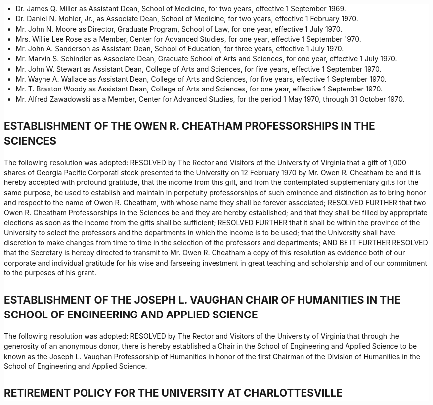 * Dr. James Q. Miller as Assistant Dean, School of Medicine, for two years, effective 1 September 1969.
* Dr. Daniel N. Mohler, Jr., as Associate Dean, School of Medicine, for two years, effective 1 February 1970.
* Mr. John N. Moore as Director, Graduate Program, School of Law, for one year, effective 1 July 1970.
* Mrs. Willie Lee Rose as a Member, Center for Advanced Studies, for one year, effective 1 September 1970.
* Mr. John A. Sanderson as Assistant Dean, School of Education, for three years, effective 1 July 1970.
* Mr. Marvin S. Schindler as Associate Dean, Graduate School of Arts and Sciences, for one year, effective 1 July 1970.
* Mr. John W. Stewart as Assistant Dean, College of Arts and Sciences, for five years, effective 1 September 1970.
* Mr. Wayne A. Wallace as Assistant Dean, College of Arts and Sciences, for five years, effective 1 September 1970.
* Mr. T. Braxton Woody as Assistant Dean, College of Arts and Sciences, for one year, effective 1 September 1970.
* Mr. Alfred Zawadowski as a Member, Center for Advanced Studies, for the period 1 May 1970, through 31 October 1970.

## ESTABLISHMENT OF THE OWEN R. CHEATHAM PROFESSORSHIPS IN THE SCIENCES

The following resolution was adopted: RESOLVED by The Rector and Visitors of the University of Virginia that a gift of 1,000 shares of Georgia Pacific Corporati stock presented to the University on 12 February 1970 by Mr. Owen R. Cheatham be and it is hereby accepted with profound gratitude, that the income from this gift, and from the contemplated supplementary gifts for the same purpose, be used to establish and maintain in perpetuity professorships of such eminence and distinction as to bring honor and respect to the name of Owen R. Cheatham, with whose name they shall be forever associated; RESOLVED FURTHER that two Owen R. Cheatham Professorships in the Sciences be and they are hereby established; and that they shall be filled by appropriate elections as soon as the income from the gifts shall be sufficient; RESOLVED FURTHER that it shall be within the province of the University to select the professors and the departments in which the income is to be used; that the University shall have discretion to make changes from time to time in the selection of the professors and departments; AND BE IT FURTHER RESOLVED that the Secretary is hereby directed to transmit to Mr. Owen R. Cheatham a copy of this resolution as evidence both of our corporate and individual gratitude for his wise and farseeing investment in great teaching and scholarship and of our commitment to the purposes of his grant.

## ESTABLISHMENT OF THE JOSEPH L. VAUGHAN CHAIR OF HUMANITIES IN THE SCHOOL OF ENGINEERING AND APPLIED SCIENCE

The following resolution was adopted: RESOLVED by The Rector and Visitors of the University of Virginia that through the generosity of an anonymous donor, there is hereby established a Chair in the School of Engineering and Applied Science to be known as the Joseph L. Vaughan Professorship of Humanities in honor of the first Chairman of the Division of Humanities in the School of Engineering and Applied Science.

## RETIREMENT POLICY FOR THE UNIVERSITY AT CHARLOTTESVILLE
